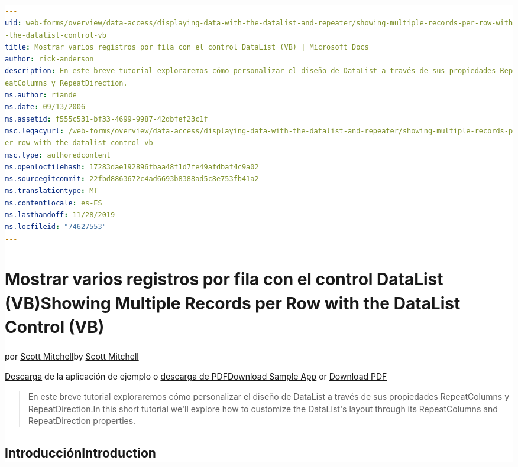 ```yaml
---
uid: web-forms/overview/data-access/displaying-data-with-the-datalist-and-repeater/showing-multiple-records-per-row-with-the-datalist-control-vb
title: Mostrar varios registros por fila con el control DataList (VB) | Microsoft Docs
author: rick-anderson
description: En este breve tutorial exploraremos cómo personalizar el diseño de DataList a través de sus propiedades RepeatColumns y RepeatDirection.
ms.author: riande
ms.date: 09/13/2006
ms.assetid: f555c531-bf33-4699-9987-42dbfef23c1f
msc.legacyurl: /web-forms/overview/data-access/displaying-data-with-the-datalist-and-repeater/showing-multiple-records-per-row-with-the-datalist-control-vb
msc.type: authoredcontent
ms.openlocfilehash: 17283dae192896fbaa48f1d7fe49afdbaf4c9a02
ms.sourcegitcommit: 22fbd8863672c4ad6693b8388ad5c8e753fb41a2
ms.translationtype: MT
ms.contentlocale: es-ES
ms.lasthandoff: 11/28/2019
ms.locfileid: "74627553"
---
```

# <a name="showing-multiple-records-per-row-with-the-datalist-control-vb"></a><span data-ttu-id="212e8-103">Mostrar varios registros por fila con el control DataList (VB)</span><span class="sxs-lookup"><span data-stu-id="212e8-103">Showing Multiple Records per Row with the DataList Control (VB)</span></span>

<span data-ttu-id="212e8-104">por [Scott Mitchell](https://twitter.com/ScottOnWriting)</span><span class="sxs-lookup"><span data-stu-id="212e8-104">by [Scott Mitchell](https://twitter.com/ScottOnWriting)</span></span>

<span data-ttu-id="212e8-105">[Descarga](https://download.microsoft.com/download/9/c/1/9c1d03ee-29ba-4d58-aa1a-f201dcc822ea/ASPNET_Data_Tutorial_31_VB.exe) de la aplicación de ejemplo o [descarga de PDF](showing-multiple-records-per-row-with-the-datalist-control-vb/_static/datatutorial31vb1.pdf)</span><span class="sxs-lookup"><span data-stu-id="212e8-105">[Download Sample App](https://download.microsoft.com/download/9/c/1/9c1d03ee-29ba-4d58-aa1a-f201dcc822ea/ASPNET_Data_Tutorial_31_VB.exe) or [Download PDF](showing-multiple-records-per-row-with-the-datalist-control-vb/_static/datatutorial31vb1.pdf)</span></span>

> <span data-ttu-id="212e8-106">En este breve tutorial exploraremos cómo personalizar el diseño de DataList a través de sus propiedades RepeatColumns y RepeatDirection.</span><span class="sxs-lookup"><span data-stu-id="212e8-106">In this short tutorial we'll explore how to customize the DataList's layout through its RepeatColumns and RepeatDirection properties.</span></span>

## <a name="introduction"></a><span data-ttu-id="212e8-107">Introducción</span><span class="sxs-lookup"><span data-stu-id="212e8-107">Introduction</span></span>
